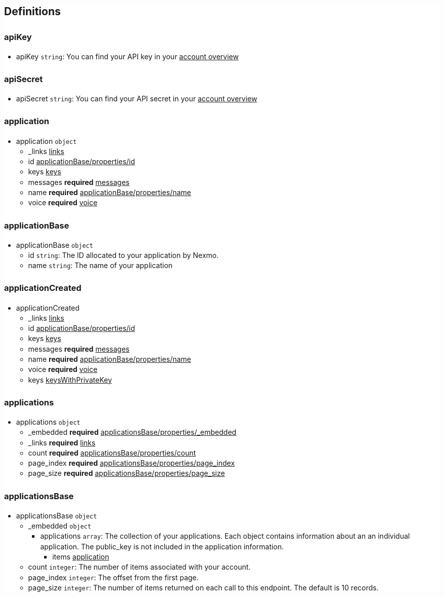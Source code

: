 

## Definitions

### apiKey
* apiKey `string`: You can find your API key in your [account overview](https://dashboard.nexmo.com/account-overview)

### apiSecret
* apiSecret `string`: You can find your API secret in your [account overview](https://dashboard.nexmo.com/account-overview)

### application
* application `object`
  * _links [links](#links)
  * id [applicationBase/properties/id](#applicationbase/properties/id)
  * keys [keys](#keys)
  * messages **required** [messages](#messages)
  * name **required** [applicationBase/properties/name](#applicationbase/properties/name)
  * voice **required** [voice](#voice)

### applicationBase
* applicationBase `object`
  * id `string`: The ID allocated to your application by Nexmo.
  * name `string`: The name of your application

### applicationCreated
* applicationCreated
  * _links [links](#links)
  * id [applicationBase/properties/id](#applicationbase/properties/id)
  * keys [keys](#keys)
  * messages **required** [messages](#messages)
  * name **required** [applicationBase/properties/name](#applicationbase/properties/name)
  * voice **required** [voice](#voice)
  * keys [keysWithPrivateKey](#keyswithprivatekey)

### applications
* applications `object`
  * _embedded **required** [applicationsBase/properties/_embedded](#applicationsbase/properties/_embedded)
  * _links **required** [links](#links)
  * count **required** [applicationsBase/properties/count](#applicationsbase/properties/count)
  * page_index **required** [applicationsBase/properties/page_index](#applicationsbase/properties/page_index)
  * page_size **required** [applicationsBase/properties/page_size](#applicationsbase/properties/page_size)

### applicationsBase
* applicationsBase `object`
  * _embedded `object`
    * applications `array`: The collection of your applications. Each object contains information about an an individual application. The public_key is not included in the application information.
      * items [application](#application)
  * count `integer`: The number of items associated with your account.
  * page_index `integer`: The offset from the first page.
  * page_size `integer`: The number of items returned on each call to this endpoint. The default is 10 records.
